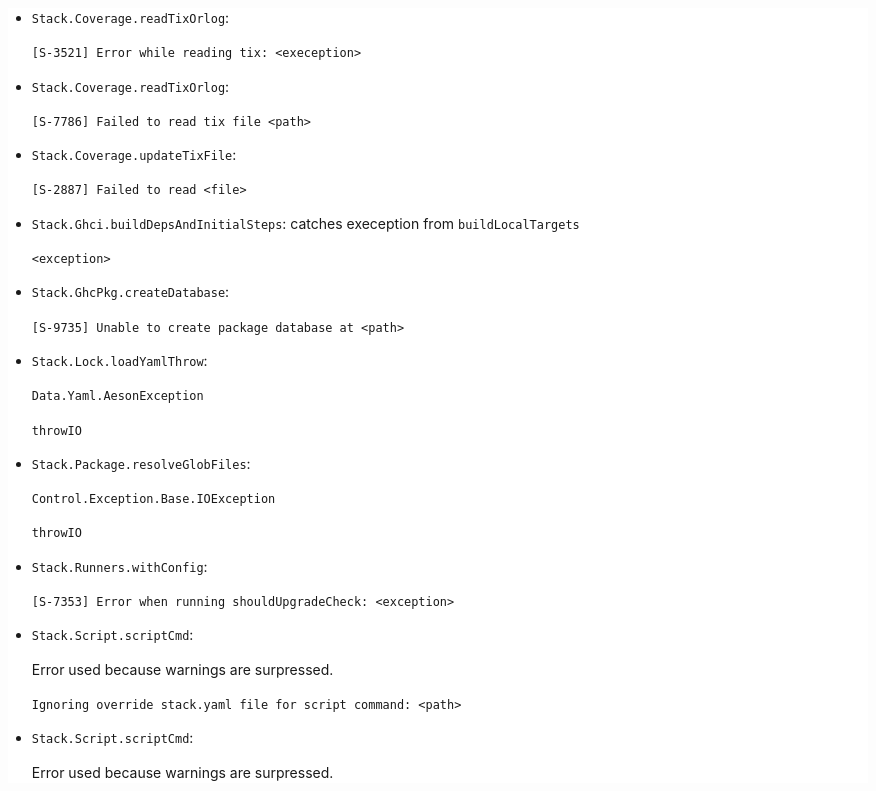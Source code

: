 *   `Stack.Coverage.readTixOrlog`:

    ~~~text
    [S-3521] Error while reading tix: <exeception>
    ~~~

*   `Stack.Coverage.readTixOrlog`:

    ~~~text
    [S-7786] Failed to read tix file <path>
    ~~~

*   `Stack.Coverage.updateTixFile`:

    ~~~text
    [S-2887] Failed to read <file>
    ~~~

*   `Stack.Ghci.buildDepsAndInitialSteps`: catches exeception from
    `buildLocalTargets`

    ~~~text
    <exception>
    ~~~

*   `Stack.GhcPkg.createDatabase`:

    ~~~text
    [S-9735] Unable to create package database at <path>
    ~~~

*   `Stack.Lock.loadYamlThrow`:

    `Data.Yaml.AesonException`

    `throwIO`

*   `Stack.Package.resolveGlobFiles`:

    `Control.Exception.Base.IOException`

    `throwIO`

*   `Stack.Runners.withConfig`:

    ~~~text
    [S-7353] Error when running shouldUpgradeCheck: <exception>
    ~~~

*   `Stack.Script.scriptCmd`:

    Error used because warnings are surpressed.

    ~~~text
    Ignoring override stack.yaml file for script command: <path>
    ~~~

*   `Stack.Script.scriptCmd`:

    Error used because warnings are surpressed.
